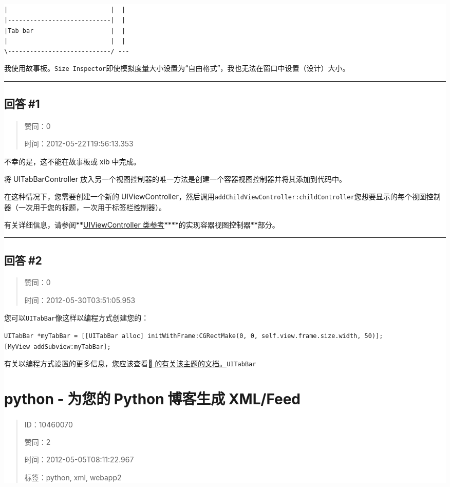 ```
|                            |  |
|----------------------------|  |
|Tab bar                     |  |
|                            |  |
\----------------------------/ --- 
```

我使用故事板。`Size Inspector`即使模拟度量大小设置为“自由格式”，我也无法在窗口中设置（设计）大小。

* * *

## 回答 #1

> 赞同：0
> 
> 时间：2012-05-22T19:56:13.353

不幸的是，这不能在故事板或 xib 中完成。

将 UITabBarController 放入另一个视图控制器的唯一方法是创建一个容器视图控制器并将其添加到代码中。

在这种情况下，您需要创建一个新的 UIViewController，然后调用`addChildViewController:childController`您想要显示的每个视图控制器（一次用于您的标题，一次用于标签栏控制器）。

有关详细信息，请参阅**[UIViewController 类参考](http://developer.apple.com/library/ios/#documentation/uikit/reference/UIViewController_Class/Reference/Reference.html)****的实现容器视图控制器**部分。

* * *

## 回答 #2

> 赞同：0
> 
> 时间：2012-05-30T03:51:05.953

您可以`UITabBar`像这样以编程方式创建您的：

```
UITabBar *myTabBar = [[UITabBar alloc] initWithFrame:CGRectMake(0, 0, self.view.frame.size.width, 50)];
[MyView addSubview:myTabBar]; 
```

有关以编程方式设置的更多信息，您应该查看[ 的有关该主题的文档。](https://developer.apple.com/library/ios/#documentation/UIKit/Reference/UITabBar_Class/Reference/Reference.html)`UITabBar`

# python - 为您的 Python 博客生成 XML/Feed

> ID：10460070
> 
> 赞同：2
> 
> 时间：2012-05-05T08:11:22.967
> 
> 标签：python, xml, webapp2
